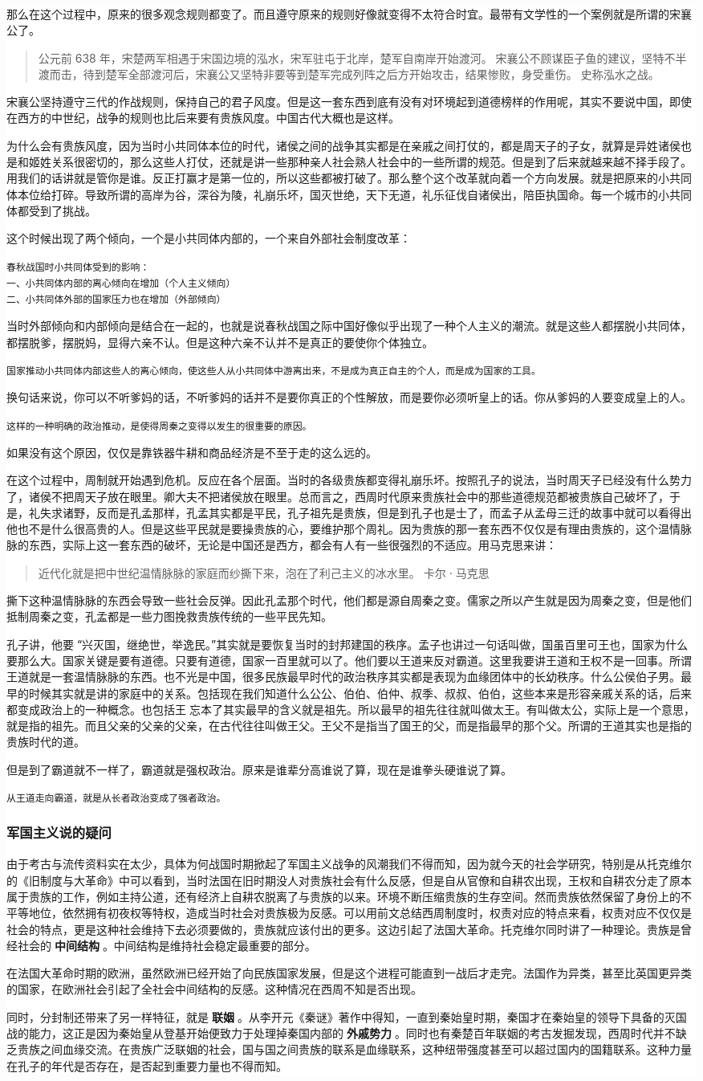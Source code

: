 那么在这个过程中，原来的很多观念规则都变了。而且遵守原来的规则好像就变得不太符合时宜。最带有文学性的一个案例就是所谓的宋襄公了。

> 公元前 638 年，宋楚两军相遇于宋国边境的泓水，宋军驻屯于北岸，楚军自南岸开始渡河。
> 宋襄公不顾谋臣子鱼的建议，坚特不半渡而击，待到楚军全部渡河后，宋襄公又坚特非要等到楚军完成列阵之后方开始攻击，结果惨败，身受重伤。
> 史称泓水之战。

宋襄公坚持遵守三代的作战规则，保持自己的君子风度。但是这一套东西到底有没有对环境起到道德榜样的作用呢，其实不要说中国，即使在西方的中世纪，战争的规则也比后来要有贵族风度。中国古代大概也是这样。

为什么会有贵族风度，因为当时小共同体本位的时代，诸侯之间的战争其实都是在亲戚之间打仗的，都是周天子的子女，就算是异姓诸侯也是和姬姓关系很密切的，那么这些人打仗，还就是讲一些那种亲人社会熟人社会中的一些所谓的规范。但是到了后来就越来越不择手段了。用我们的话讲就是管你是谁。反正打赢才是第一位的，所以这些都被打破了。那么整个这个改革就向着一个方向发展。就是把原来的小共同体本位给打碎。导致所谓的高岸为谷，深谷为陵，礼崩乐坏，国灭世绝，天下无道，礼乐征伐自诸侯出，陪臣执国命。每一个城市的小共同体都受到了挑战。

这个时候出现了两个倾向，一个是小共同体内部的，一个来自外部社会制度改革：
~~~
春秋战国时小共同体受到的影响：
一、小共同体内部的离心倾向在增加（个人主义倾向）
二、小共同体外部的国家压力也在增加（外部倾向）
~~~
当时外部倾向和内部倾向是结合在一起的，也就是说春秋战国之际中国好像似乎出现了一种个人主义的潮流。就是这些人都摆脱小共同体，都摆脱爹，摆脱妈，显得六亲不认。但是这种六亲不认并不是真正的要使你个体独立。
~~~
国家推动小共同体内部这些人的离心倾向，使这些人从小共同体中游离出来，不是成为真正自主的个人，而是成为国家的工具。
~~~
换句话来说，你可以不听爹妈的话，不听爹妈的话并不是要你真正的个性解放，而是要你必须听皇上的话。你从爹妈的人要变成皇上的人。
~~~
这样的一种明确的政治推动，是使得周秦之变得以发生的很重要的原因。
~~~
如果没有这个原因，仅仅是靠铁器牛耕和商品经济是不至于走的这么远的。

在这个过程中，周制就开始遇到危机。反应在各个层面。当时的各级贵族都变得礼崩乐坏。按照孔子的说法，当时周天子已经没有什么势力了，诸侯不把周天子放在眼里。卿大夫不把诸侯放在眼里。总而言之，西周时代原来贵族社会中的那些道德规范都被贵族自己破坏了，于是，礼失求诸野，反而是孔孟那样，孔孟其实都是平民，孔子祖先是贵族，但是到孔子也是士了，而孟子从孟母三迁的故事中就可以看得出他也不是什么很高贵的人。但是这些平民就是要操贵族的心，要维护那个周礼。因为贵族的那一套东西不仅仅是有理由贵族的，这个温情脉脉的东西，实际上这一套东西的破坏，无论是中国还是西方，都会有人有一些很强烈的不适应。用马克思来讲：

> 近代化就是把中世纪温情脉脉的家庭而纱撕下来，泡在了利己主义的冰水里。
> 卡尔 · 马克思

撕下这种温情脉脉的东西会导致一些社会反弹。因此孔孟那个时代，他们都是源自周秦之变。儒家之所以产生就是因为周秦之变，但是他们抵制周秦之变，孔孟都是一些力图挽救贵族传统的一些平民先知。

孔子讲，他要 “兴灭国，继绝世，举逸民。”其实就是要恢复当时的封邦建国的秩序。孟子也讲过一句话叫做，国虽百里可王也，国家为什么要那么大。国家关键是要有道德。只要有道德，国家一百里就可以了。他们要以王道来反对霸道。这里我要讲王道和王权不是一回事。所谓王道就是一套温情脉脉的东西。也不光是中国，很多民族最早时代的政治秩序其实都是表现为血缘团体中的长幼秩序。什么公侯伯子男。最早的时候其实就是讲的家庭中的关系。包括现在我们知道什么公公、伯伯、伯仲、叔季、叔叔、伯伯，这些本来是形容亲戚关系的话，后来都变成政治上的一种概念。也包括王 忘本了其实最早的含义就是祖先。所以最早的祖先往往就叫做太王。有叫做太公，实际上是一个意思，就是指的祖先。而且父亲的父亲的父亲，在古代往往叫做王父。王父不是指当了国王的父，而是指最早的那个父。所谓的王道其实也是指的贵族时代的道。

但是到了霸道就不一样了，霸道就是强权政治。原来是谁辈分高谁说了算，现在是谁拳头硬谁说了算。
~~~
从王道走向霸道，就是从长者政治变成了强者政治。
~~~
### 军国主义说的疑问

由于考古与流传资料实在太少，具体为何战国时期掀起了军国主义战争的风潮我们不得而知，因为就今天的社会学研究，特别是从托克维尔的《旧制度与大革命》中可以看到，当时法国在旧时期没人对贵族社会有什么反感，但是自从官僚和自耕农出现，王权和自耕农分走了原本属于贵族的工作，例如主持公道，还有经济上自耕农脱离了与贵族的以来。环境不断压缩贵族的生存空间。然而贵族依然保留了身份上的不平等地位，依然拥有初夜权等特权，造成当时社会对贵族极为反感。可以用前文总结西周制度时，权责对应的特点来看，权责对应不仅仅是社会的特点，更是这种社会维持下去必须要做的，贵族就应该付出的更多。这边引起了法国大革命。托克维尔同时讲了一种理论。贵族是曾经社会的 **中间结构** 。中间结构是维持社会稳定最重要的部分。

在法国大革命时期的欧洲，虽然欧洲已经开始了向民族国家发展，但是这个进程可能直到一战后才走完。法国作为异类，甚至比英国更异类的国家，在欧洲社会引起了全社会中间结构的反感。这种情况在西周不知是否出现。

同时，分封制还带来了另一样特征，就是 **联姻** 。从李开元《秦谜》著作中得知，一直到秦始皇时期，秦国才在秦始皇的领导下具备的灭国战的能力，这正是因为秦始皇从登基开始便致力于处理掉秦国内部的 **外戚势力** 。同时也有秦楚百年联姻的考古发掘发现，西周时代并不缺乏贵族之间血缘交流。在贵族广泛联姻的社会，国与国之间贵族的联系是血缘联系，这种纽带强度甚至可以超过国内的国籍联系。这种力量在孔子的年代是否存在，是否起到重要力量也不得而知。